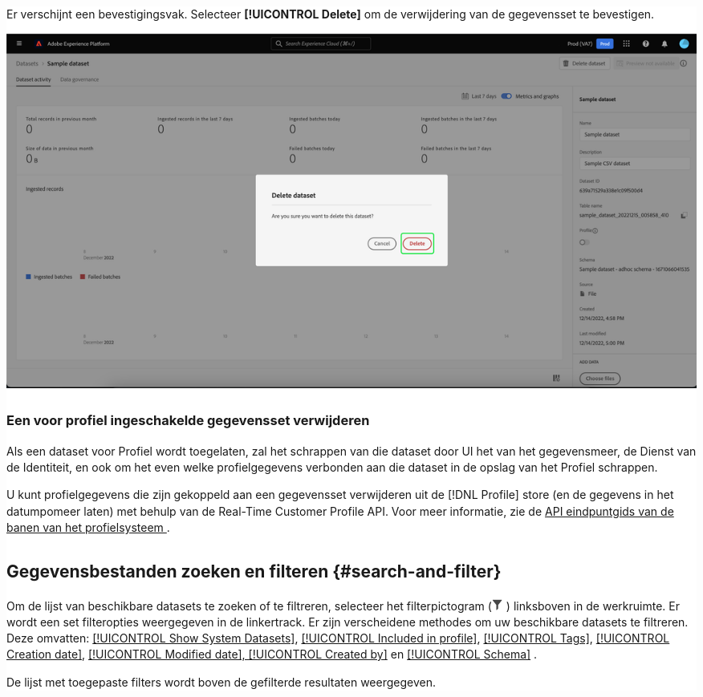 Er verschijnt een bevestigingsvak. Selecteer **[!UICONTROL Delete]** om de verwijdering van de gegevensset te bevestigen.

![ wordt de bevestigingsmodaal voor schrapping getoond, met de benadrukte knoop van de Schrapping.](../images/datasets/user-guide/confirm-delete.png)

### Een voor profiel ingeschakelde gegevensset verwijderen

Als een dataset voor Profiel wordt toegelaten, zal het schrappen van die dataset door UI het van het gegevensmeer, de Dienst van de Identiteit, en ook om het even welke profielgegevens verbonden aan die dataset in de opslag van het Profiel schrappen.

U kunt profielgegevens die zijn gekoppeld aan een gegevensset verwijderen uit de [!DNL Profile] store (en de gegevens in het datumpomeer laten) met behulp van de Real-Time Customer Profile API. Voor meer informatie, zie de [ API eindpuntgids van de banen van het profielsysteem ](../../profile/api/profile-system-jobs.md).

## Gegevensbestanden zoeken en filteren {#search-and-filter}

Om de lijst van beschikbare datasets te zoeken of te filtreren, selecteer het filterpictogram (![ het filterpictogram.](/help/images/icons/filter.png) ) linksboven in de werkruimte. Er wordt een set filteropties weergegeven in de linkertrack. Er zijn verscheidene methodes om uw beschikbare datasets te filtreren. Deze omvatten: [[!UICONTROL Show System Datasets]](#show-system-datasets), [[!UICONTROL Included in profile]](#filter-profile-enabled-datasets), [[!UICONTROL Tags]](#filter-by-tag), [[!UICONTROL Creation date]](#filter-by-creation-date), [[!UICONTROL Modified date], [!UICONTROL Created by]](#filter-by-creation-date) en [[!UICONTROL Schema]](#filter-by-schema) .

De lijst met toegepaste filters wordt boven de gefilterde resultaten weergegeven.
